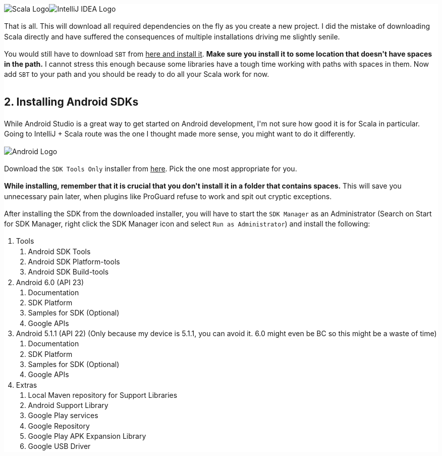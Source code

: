 <img src="http://eng.trueaccord.com/wp-content/uploads/2014/10/scala-logo.png" alt="Scala Logo" style="height: 100px"/><img src="http://s18.postimg.org/6gcq0qtih/intellij_idea_logo_400x400.png" alt="IntelliJ IDEA Logo" style="height: 100px"/>

That is all. This will download all required dependencies on the fly as you create a new project. I did the mistake of downloading Scala directly and have suffered the consequences of multiple installations driving me slightly senile.

You would still have to download `SBT` from [here and install it](http://www.scala-sbt.org/download.html "SBT Downloads"). **Make sure you install it to some location that doesn't have spaces in the path.** I cannot stress this enough because some libraries have a tough time working with paths with spaces in them. Now add `SBT` to your path and you should be ready to do all your Scala work for now.

<h2>2. Installing Android SDKs</h2>

While Android Studio is a great way to get started on Android development, I'm not sure how good it is for Scala in particular. Going to IntelliJ + Scala route was the one I thought made more sense, you might want to do it differently.

<img src="https://upload.wikimedia.org/wikipedia/commons/6/66/Android_robot.png
" alt="Android Logo" style="height: 100px"/>

Download the `SDK Tools Only` installer from [here](http://developer.android.com/sdk/index.html#Other "Android SDK"). Pick the one most appropriate for you.

**While installing, remember that it is crucial that you don't install it in a folder that contains spaces.** This will save you unnecessary pain later, when plugins like ProGuard refuse to work and spit out cryptic exceptions.

After installing the SDK from the downloaded installer, you will have to start the `SDK Manager` as an Administrator (Search on Start for SDK Manager, right click the SDK Manager icon and select `Run as Administrator`) and install the following:

1. Tools
	1. Android SDK Tools
	2. Android SDK Platform-tools
	3. Android SDK Build-tools
2. Android 6.0 (API 23)
	1. Documentation
	2. SDK Platform
	3. Samples for SDK (Optional)
	4. Google APIs
3. Android 5.1.1 (API 22) (Only because my device is 5.1.1, you can avoid it. 6.0 might even be BC so this might be a waste of time)
	1. Documentation
	2. SDK Platform
	3. Samples for SDK (Optional)
	4. Google APIs
4. Extras
	1. Local Maven repository for Support Libraries
	2. Android Support Library
	3. Google Play services
	4. Google Repository
	5. Google Play APK Expansion Library
	6. Google USB Driver
